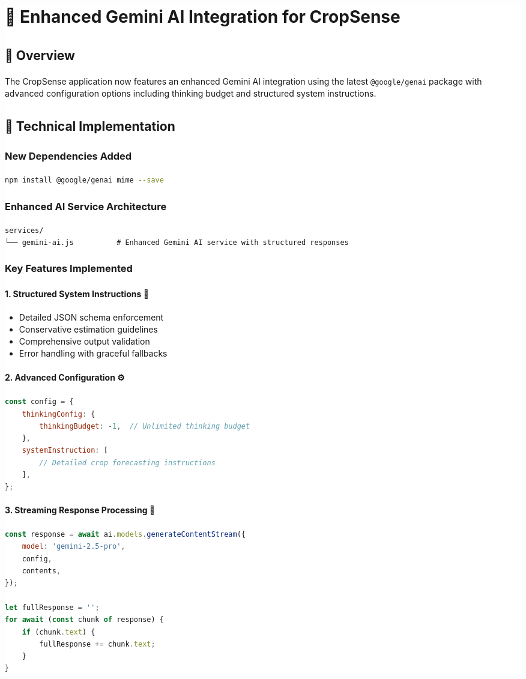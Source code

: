 # 🤖 Enhanced Gemini AI Integration for CropSense

## 🎯 Overview

The CropSense application now features an enhanced Gemini AI integration using the latest `@google/genai` package with advanced configuration options including thinking budget and structured system instructions.

## 🔧 Technical Implementation

### New Dependencies Added
```bash
npm install @google/genai mime --save
```

### Enhanced AI Service Architecture
```
services/
└── gemini-ai.js          # Enhanced Gemini AI service with structured responses
```

### Key Features Implemented

#### 1. **Structured System Instructions** 🎯
- Detailed JSON schema enforcement
- Conservative estimation guidelines
- Comprehensive output validation
- Error handling with graceful fallbacks

#### 2. **Advanced Configuration** ⚙️
```javascript
const config = {
    thinkingConfig: {
        thinkingBudget: -1,  // Unlimited thinking budget
    },
    systemInstruction: [
        // Detailed crop forecasting instructions
    ],
};
```

#### 3. **Streaming Response Processing** 🌊
```javascript
const response = await ai.models.generateContentStream({
    model: 'gemini-2.5-pro',
    config,
    contents,
});

let fullResponse = '';
for await (const chunk of response) {
    if (chunk.text) {
        fullResponse += chunk.text;
    }
}
```
